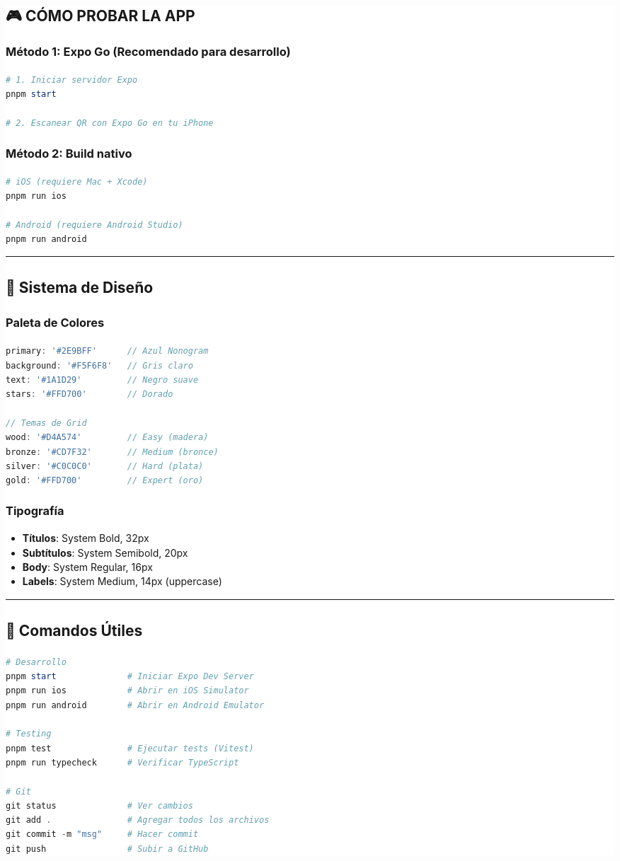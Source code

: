 
## 🎮 CÓMO PROBAR LA APP

### Método 1: Expo Go (Recomendado para desarrollo)
```powershell
# 1. Iniciar servidor Expo
pnpm start

# 2. Escanear QR con Expo Go en tu iPhone
```

### Método 2: Build nativo
```powershell
# iOS (requiere Mac + Xcode)
pnpm run ios

# Android (requiere Android Studio)
pnpm run android
```

---

## 🎨 Sistema de Diseño

### Paleta de Colores
```typescript
primary: '#2E9BFF'      // Azul Nonogram
background: '#F5F6F8'   // Gris claro
text: '#1A1D29'         // Negro suave
stars: '#FFD700'        // Dorado

// Temas de Grid
wood: '#D4A574'         // Easy (madera)
bronze: '#CD7F32'       // Medium (bronce)
silver: '#C0C0C0'       // Hard (plata)
gold: '#FFD700'         // Expert (oro)
```

### Tipografía
- **Títulos**: System Bold, 32px
- **Subtítulos**: System Semibold, 20px
- **Body**: System Regular, 16px
- **Labels**: System Medium, 14px (uppercase)

---

## 🔧 Comandos Útiles

```powershell
# Desarrollo
pnpm start              # Iniciar Expo Dev Server
pnpm run ios            # Abrir en iOS Simulator
pnpm run android        # Abrir en Android Emulator

# Testing
pnpm test               # Ejecutar tests (Vitest)
pnpm run typecheck      # Verificar TypeScript

# Git
git status              # Ver cambios
git add .               # Agregar todos los archivos
git commit -m "msg"     # Hacer commit
git push                # Subir a GitHub
```